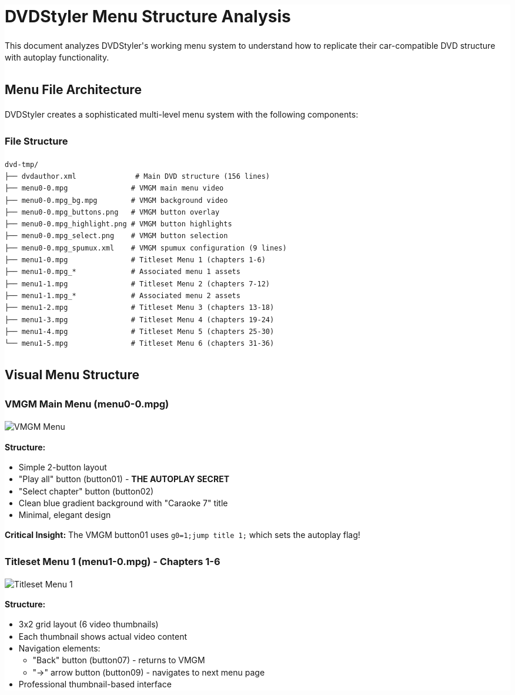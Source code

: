 # DVDStyler Menu Structure Analysis

This document analyzes DVDStyler's working menu system to understand how to replicate their car-compatible DVD structure with autoplay functionality.

## Menu File Architecture

DVDStyler creates a sophisticated multi-level menu system with the following components:

### File Structure
```
dvd-tmp/
├── dvdauthor.xml              # Main DVD structure (156 lines)
├── menu0-0.mpg               # VMGM main menu video
├── menu0-0.mpg_bg.mpg        # VMGM background video
├── menu0-0.mpg_buttons.png   # VMGM button overlay
├── menu0-0.mpg_highlight.png # VMGM button highlights
├── menu0-0.mpg_select.png    # VMGM button selection
├── menu0-0.mpg_spumux.xml    # VMGM spumux configuration (9 lines)
├── menu1-0.mpg               # Titleset Menu 1 (chapters 1-6)
├── menu1-0.mpg_*             # Associated menu 1 assets
├── menu1-1.mpg               # Titleset Menu 2 (chapters 7-12)
├── menu1-1.mpg_*             # Associated menu 2 assets
├── menu1-2.mpg               # Titleset Menu 3 (chapters 13-18)
├── menu1-3.mpg               # Titleset Menu 4 (chapters 19-24)
├── menu1-4.mpg               # Titleset Menu 5 (chapters 25-30)
└── menu1-5.mpg               # Titleset Menu 6 (chapters 31-36)
```

## Visual Menu Structure

### VMGM Main Menu (menu0-0.mpg)
![VMGM Menu](menu0-0_frame.png)

**Structure:**
- Simple 2-button layout
- "Play all" button (button01) - **THE AUTOPLAY SECRET**
- "Select chapter" button (button02)
- Clean blue gradient background with "Caraoke 7" title
- Minimal, elegant design

**Critical Insight:** The VMGM button01 uses `g0=1;jump title 1;` which sets the autoplay flag!

### Titleset Menu 1 (menu1-0.mpg) - Chapters 1-6
![Titleset Menu 1](menu1-0_frame.png)

**Structure:**
- 3x2 grid layout (6 video thumbnails)
- Each thumbnail shows actual video content
- Navigation elements:
  - "Back" button (button07) - returns to VMGM
  - "→" arrow button (button09) - navigates to next menu page
- Professional thumbnail-based interface
